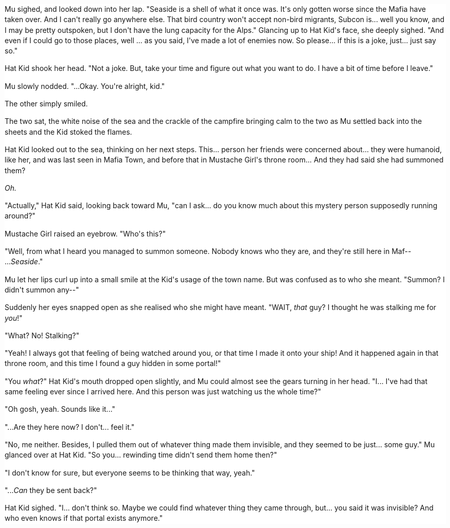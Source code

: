 Mu sighed, and looked down into her lap. "Seaside is a shell of what it once was. It's only gotten worse since the Mafia have taken over. And I can't really go anywhere else. That bird country won't accept non-bird migrants, Subcon is... well you know, and I may be pretty outspoken, but I don't have the lung capacity for the Alps." Glancing up to Hat Kid's face, she deeply sighed. "And even if I could go to those places, well ... as you said, I've made a lot of enemies now. So please... if this is a joke, just... just say so."

Hat Kid shook her head. "Not a joke. But, take your time and figure out what you want to do. I have a bit of time before I leave."

Mu slowly nodded. "...Okay. You're alright, kid."

The other simply smiled. 

The two sat, the white noise of the sea and the crackle of the campfire bringing calm to the two as Mu settled back into the sheets and the Kid stoked the flames.

Hat Kid looked out to the sea, thinking on her next steps. This... person her friends were concerned about... they were humanoid, like her, and was last seen in Mafia Town, and before that in Mustache Girl's throne room... And they had said she had summoned them?

*Oh.*

"Actually," Hat Kid said, looking back toward Mu, "can I ask... do you know much about this mystery person supposedly running around?"

Mustache Girl raised an eyebrow. "Who's this?"

"Well, from what I heard you managed to summon someone. Nobody knows who they are, and they're still here in Maf-- ...*Seaside*."

Mu let her lips curl up into a small smile at the Kid's usage of the town name. But was confused as to who she meant. "Summon? I didn't summon any--"

Suddenly her eyes snapped open as she realised who she might have meant. "WAIT, *that* guy? I thought he was stalking me for *you*!"

"What? No! Stalking?"

"Yeah! I always got that feeling of being watched around you, or that time I made it onto your ship! And it happened again in that throne room, and this time I found a guy hidden in some portal!"

"You *what*?" Hat Kid's mouth dropped open slightly, and Mu could almost see the gears turning in her head. "I... I've had that same feeling ever since I arrived here. And this person was just watching us the whole time?"

"Oh gosh, yeah. Sounds like it..."

"...Are they here now? I don't... feel it."

"No, me neither. Besides, I pulled them out of whatever thing made them invisible, and they seemed to be just... some guy." Mu glanced over at Hat Kid. "So you... rewinding time didn't send them home then?"

"I don't know for sure, but everyone seems to be thinking that way, yeah."

"...*Can* they be sent back?"

Hat Kid sighed. "I... don't think so. Maybe we could find whatever thing they came through, but... you said it was invisible? And who even knows if that portal exists anymore."
